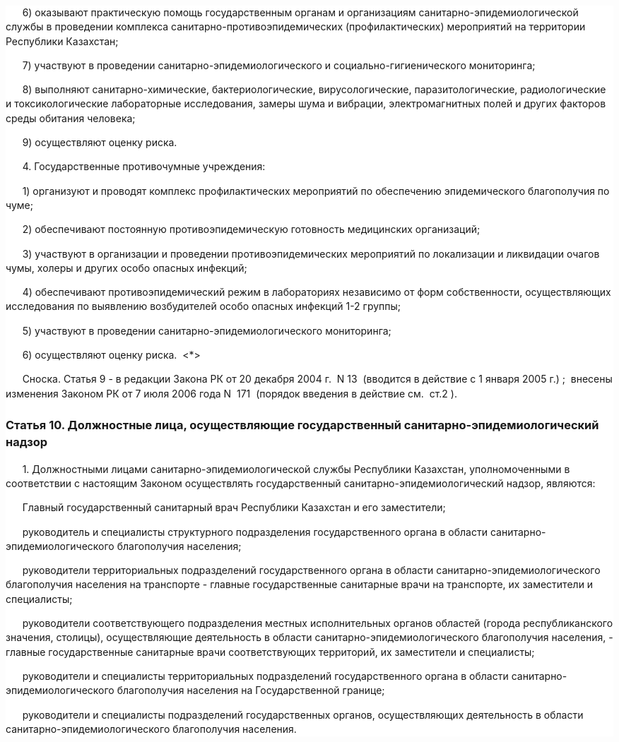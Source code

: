       6) оказывают практическую помощь государственным органам и организациям санитарно-эпидемиологической службы в проведении комплекса санитарно-противоэпидемических (профилактических) мероприятий на территории Республики Казахстан;

      7) участвуют в проведении санитарно-эпидемиологического и социально-гигиенического мониторинга;

      8) выполняют санитарно-химические, бактериологические, вирусологические, паразитологические, радиологические и токсикологические лабораторные исследования, замеры шума и вибрации, электромагнитных полей и других факторов среды обитания человека;

      9) осуществляют оценку риска.

      4. Государственные противочумные учреждения:

      1) организуют и проводят комплекс профилактических мероприятий по обеспечению эпидемического благополучия по чуме;

      2) обеспечивают постоянную противоэпидемическую готовность медицинских организаций;

      3) участвуют в организации и проведении противоэпидемических мероприятий по локализации и ликвидации очагов чумы, холеры и других особо опасных инфекций;

      4) обеспечивают противоэпидемический режим в лабораториях независимо от форм собственности, осуществляющих исследования по выявлению возбудителей особо опасных инфекций 1-2 группы;

      5) участвуют в проведении санитарно-эпидемиологического мониторинга;

      6) осуществляют оценку риска.  <*>

      Сноска. Статья 9 - в редакции Закона РК от 20 декабря 2004 г.   N 13   (вводится в действие с 1 января 2005 г.)  ;   внесены изменения Законом РК от 7 июля 2006 года N   171   (порядок введения в действие см.   ст.2  ).

### Статья 10. Должностные лица, осуществляющие государственный санитарно-эпидемиологический надзор

      1. Должностными лицами санитарно-эпидемиологической службы Республики Казахстан, уполномоченными в соответствии с настоящим Законом осуществлять государственный санитарно-эпидемиологический надзор, являются:

      Главный государственный санитарный врач Республики Казахстан и его заместители;

      руководитель и специалисты структурного подразделения государственного органа в области санитарно-эпидемиологического благополучия населения;

      руководители территориальных подразделений государственного органа в области санитарно-эпидемиологического благополучия населения на транспорте - главные государственные санитарные врачи на транспорте, их заместители и специалисты;

      руководители соответствующего подразделения местных исполнительных органов областей (города республиканского значения, столицы), осуществляющие деятельность в области санитарно-эпидемиологического благополучия населения, - главные государственные санитарные врачи соответствующих территорий, их заместители и специалисты;

      руководители и специалисты территориальных подразделений государственного органа в области санитарно-эпидемиологического благополучия населения на Государственной границе;

      руководители и специалисты подразделений государственных органов, осуществляющих деятельность в области санитарно-эпидемиологического благополучия населения.

